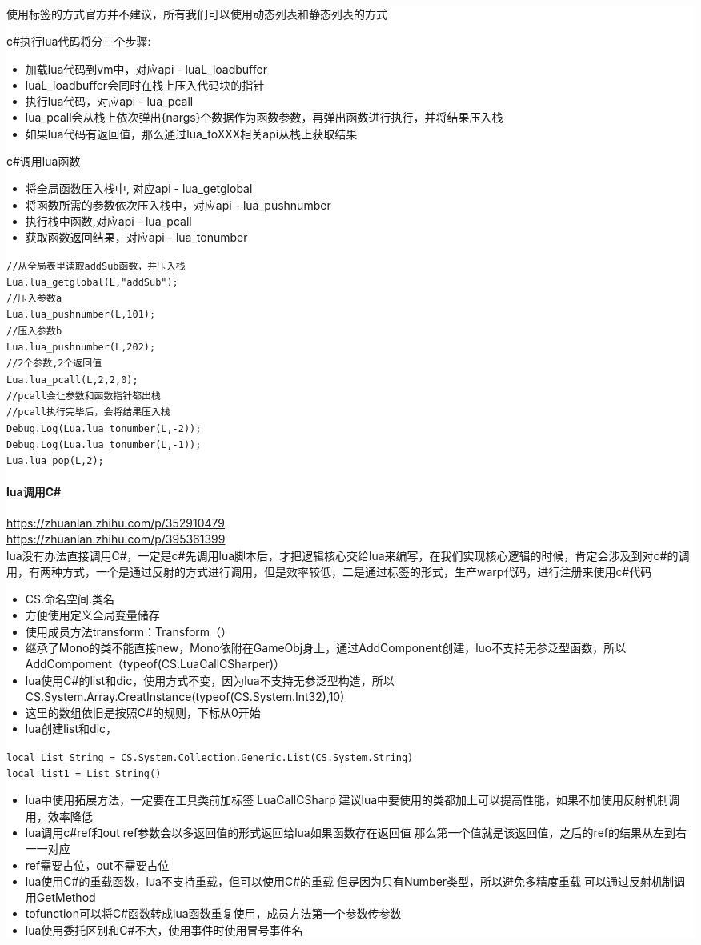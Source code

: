 使用标签的方式官方并不建议，所有我们可以使用动态列表和静态列表的方式  

c#执行lua代码将分三个步骤:  
- 加载lua代码到vm中，对应api - luaL_loadbuffer
- luaL_loadbuffer会同时在栈上压入代码块的指针
- 执行lua代码，对应api - lua_pcall
- lua_pcall会从栈上依次弹出{nargs}个数据作为函数参数，再弹出函数进行执行，并将结果压入栈
- 如果lua代码有返回值，那么通过lua_toXXX相关api从栈上获取结果

c#调用lua函数
- 将全局函数压入栈中, 对应api - lua_getglobal
- 将函数所需的参数依次压入栈中，对应api - lua_pushnumber
- 执行栈中函数,对应api - lua_pcall
- 获取函数返回结果，对应api - lua_tonumber

```
//从全局表里读取addSub函数，并压入栈
Lua.lua_getglobal(L,"addSub"); 
//压入参数a
Lua.lua_pushnumber(L,101); 
//压入参数b
Lua.lua_pushnumber(L,202); 
//2个参数,2个返回值
Lua.lua_pcall(L,2,2,0); 
//pcall会让参数和函数指针都出栈
//pcall执行完毕后，会将结果压入栈
Debug.Log(Lua.lua_tonumber(L,-2));
Debug.Log(Lua.lua_tonumber(L,-1));
Lua.lua_pop(L,2);
```




#### lua调用C#
https://zhuanlan.zhihu.com/p/352910479  
https://zhuanlan.zhihu.com/p/395361399  
lua没有办法直接调用C#，一定是c#先调用lua脚本后，才把逻辑核心交给lua来编写，在我们实现核心逻辑的时候，肯定会涉及到对c#的调用，有两种方式，一个是通过反射的方式进行调用，但是效率较低，二是通过标签的形式，生产warp代码，进行注册来使用c#代码  
- CS.命名空间.类名    
- 方便使用定义全局变量储存
- 使用成员方法transform：Transform（）
- 继承了Mono的类不能直接new，Mono依附在GameObj身上，通过AddComponent创建，luo不支持无参泛型函数，所以AddCompoment（typeof(CS.LuaCallCSharper)）
- lua使用C#的list和dic，使用方式不变，因为lua不支持无参泛型构造，所以  CS.System.Array.CreatInstance(typeof(CS.System.Int32),10)
- 这里的数组依旧是按照C#的规则，下标从0开始
- lua创建list和dic，

```
local List_String = CS.System.Collection.Generic.List(CS.System.String)
local list1 = List_String()

```
- lua中使用拓展方法，一定要在工具类前加标签 LuaCallCSharp   建议lua中要使用的类都加上可以提高性能，如果不加使用反射机制调用，效率降低 
- lua调用c#ref和out ref参数会以多返回值的形式返回给lua如果函数存在返回值 那么第一个值就是该返回值，之后的ref的结果从左到右一一对应
- ref需要占位，out不需要占位
- lua使用C#的重载函数，lua不支持重载，但可以使用C#的重载  但是因为只有Number类型，所以避免多精度重载  可以通过反射机制调用GetMethod  
- tofunction可以将C#函数转成lua函数重复使用，成员方法第一个参数传参数
- lua使用委托区别和C#不大，使用事件时使用冒号事件名
